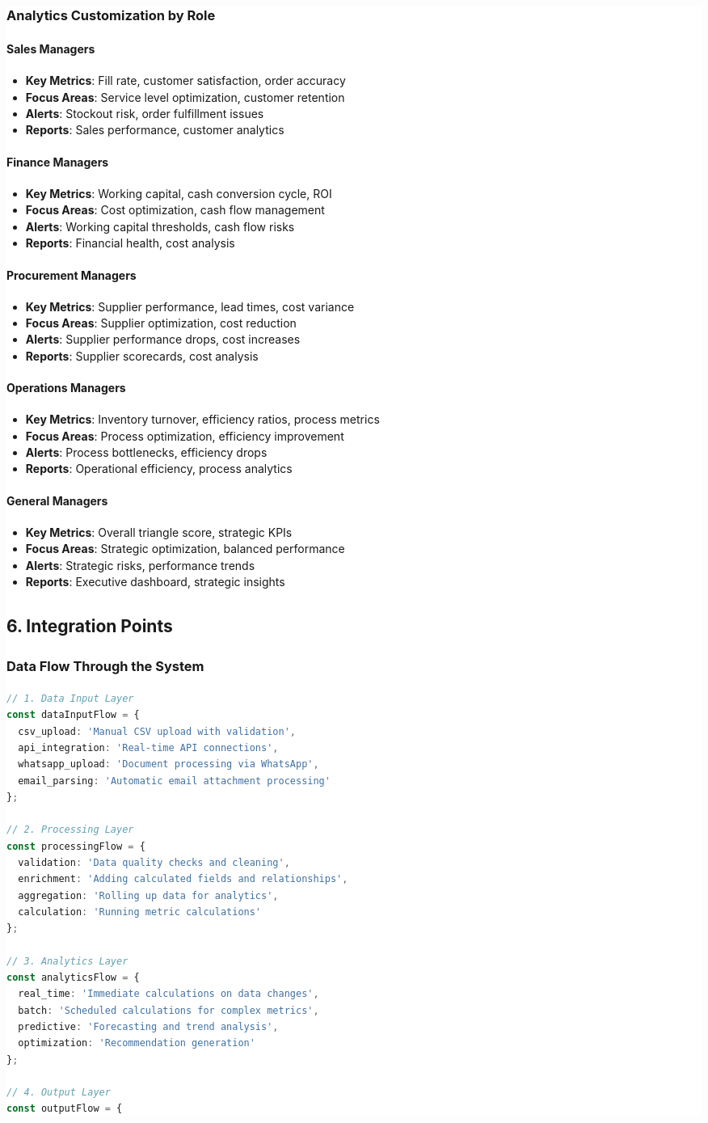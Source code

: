 ### Analytics Customization by Role

#### **Sales Managers**
- **Key Metrics**: Fill rate, customer satisfaction, order accuracy
- **Focus Areas**: Service level optimization, customer retention
- **Alerts**: Stockout risk, order fulfillment issues
- **Reports**: Sales performance, customer analytics

#### **Finance Managers**
- **Key Metrics**: Working capital, cash conversion cycle, ROI
- **Focus Areas**: Cost optimization, cash flow management
- **Alerts**: Working capital thresholds, cash flow risks
- **Reports**: Financial health, cost analysis

#### **Procurement Managers**
- **Key Metrics**: Supplier performance, lead times, cost variance
- **Focus Areas**: Supplier optimization, cost reduction
- **Alerts**: Supplier performance drops, cost increases
- **Reports**: Supplier scorecards, cost analysis

#### **Operations Managers**
- **Key Metrics**: Inventory turnover, efficiency ratios, process metrics
- **Focus Areas**: Process optimization, efficiency improvement
- **Alerts**: Process bottlenecks, efficiency drops
- **Reports**: Operational efficiency, process analytics

#### **General Managers**
- **Key Metrics**: Overall triangle score, strategic KPIs
- **Focus Areas**: Strategic optimization, balanced performance
- **Alerts**: Strategic risks, performance trends
- **Reports**: Executive dashboard, strategic insights

## 6. Integration Points

### Data Flow Through the System

```typescript
// 1. Data Input Layer
const dataInputFlow = {
  csv_upload: 'Manual CSV upload with validation',
  api_integration: 'Real-time API connections',
  whatsapp_upload: 'Document processing via WhatsApp',
  email_parsing: 'Automatic email attachment processing'
};

// 2. Processing Layer
const processingFlow = {
  validation: 'Data quality checks and cleaning',
  enrichment: 'Adding calculated fields and relationships',
  aggregation: 'Rolling up data for analytics',
  calculation: 'Running metric calculations'
};

// 3. Analytics Layer
const analyticsFlow = {
  real_time: 'Immediate calculations on data changes',
  batch: 'Scheduled calculations for complex metrics',
  predictive: 'Forecasting and trend analysis',
  optimization: 'Recommendation generation'
};

// 4. Output Layer
const outputFlow = {
```